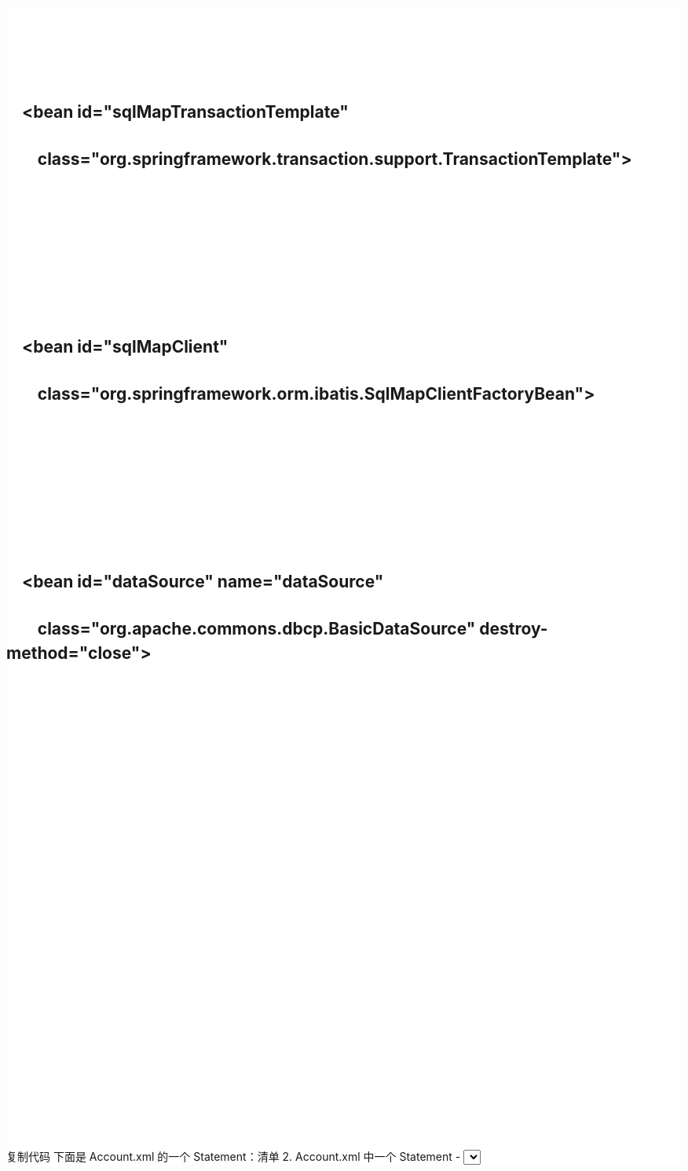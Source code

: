        <property name="dataSource" ref="dataSource"/>
- 
    </bean>
- 
    <bean id="sqlMapTransactionTemplate" 
- 
        class="org.springframework.transaction.support.TransactionTemplate">
- 
        <property name="transactionManager" ref="sqlMapTransactionManager"/>
- 
    </bean>
- 
    
- 
    <bean id="sqlMapClient" 
- 
        class="org.springframework.orm.ibatis.SqlMapClientFactoryBean">
- 
        <property name="configLocation" value="com/mydomain/data/SqlMapConfig.xml"/>
- 
        <property name="dataSource" ref="dataSource"/>
- 
    </bean>
- 
    <bean id="dataSource" name="dataSource" 
- 
        class="org.apache.commons.dbcp.BasicDataSource" destroy-method="close">
- 
        <property name="driverClassName" value="oracle.jdbc.driver.OracleDriver"/>
- 
        <property name="url" value="jdbc:oracle:thin:@10.1.5.11:1521:XE"/>
- 
        <property name="username" value="junshan"/>
- 
        <property name="password" value="junshan"/>
- 
        <property name="maxActive" value="20"/>
- 
    </bean>
- 
    <bean id="accountDAO" class="com.mydomain.AccountDAO">
- 
        <property name="sqlMapClient" ref="sqlMapClient"/>
- 
        <property name="sqlMapTransactionTemplate" ref="sqlMapTransactionTemplate"/>
- 
    </bean>
- 
</beans>
复制代码
下面是 Account.xml 的一个 Statement：清单
 2. Account.xml 中一个 Statement
- 
<select id="selectAccount" parameterClass="Account" resultClass="Account">
- 
    select
- 
      ACC_ID,
- 
      ACC_FIRST_NAME as firstName,
- 
      ACC_LAST_NAME as lastName,
- 
      ACC_EMAIL as emailAddress,